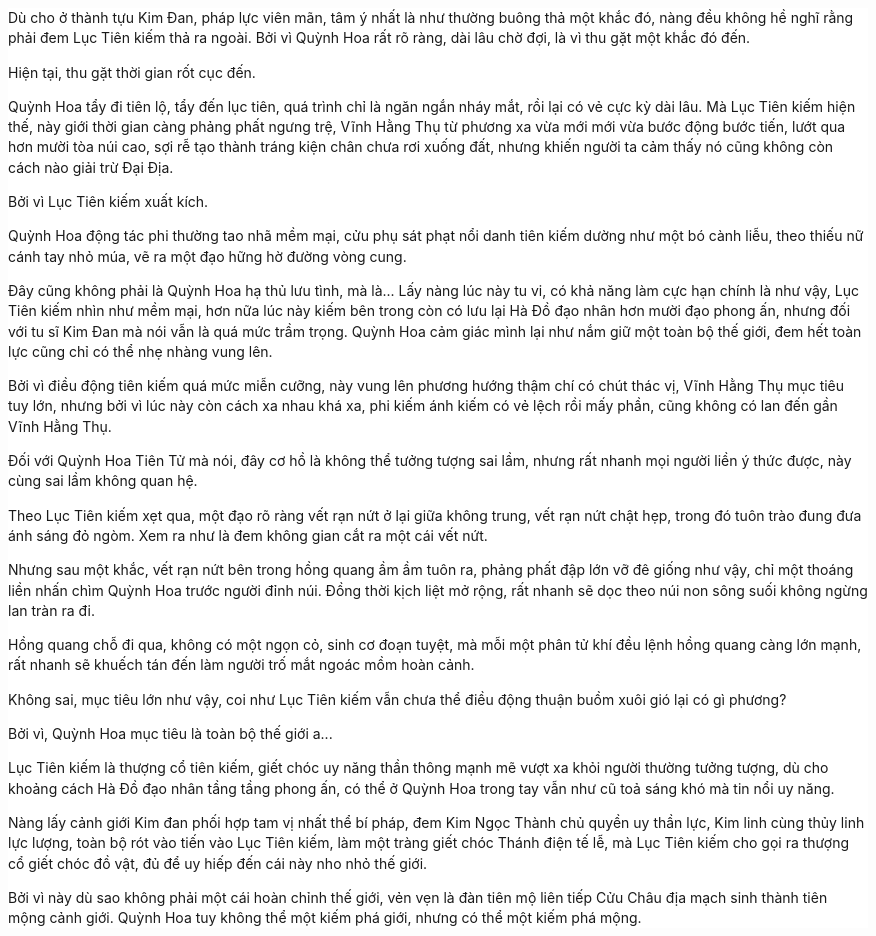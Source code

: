 Dù cho ở thành tựu Kim Đan, pháp lực viên mãn, tâm ý nhất là như thường buông thả một khắc đó, nàng đều không hề nghĩ rằng phải đem Lục Tiên kiếm thả ra ngoài. Bởi vì Quỳnh Hoa rất rõ ràng, dài lâu chờ đợi, là vì thu gặt một khắc đó đến.

Hiện tại, thu gặt thời gian rốt cục đến.

Quỳnh Hoa tẩy đi tiên lộ, tẩy đến lục tiên, quá trình chỉ là ngăn ngắn nháy mắt, rồi lại có vẻ cực kỳ dài lâu. Mà Lục Tiên kiếm hiện thế, này giới thời gian càng phảng phất ngưng trệ, Vĩnh Hằng Thụ từ phương xa vừa mới mới vừa bước động bước tiến, lướt qua hơn mười tòa núi cao, sợi rễ tạo thành tráng kiện chân chưa rơi xuống đất, nhưng khiến người ta cảm thấy nó cũng không còn cách nào giải trừ Đại Địa.

Bởi vì Lục Tiên kiếm xuất kích.

Quỳnh Hoa động tác phi thường tao nhã mềm mại, cửu phụ sát phạt nổi danh tiên kiếm dường như một bó cành liễu, theo thiếu nữ cánh tay nhỏ múa, vẽ ra một đạo hững hờ đường vòng cung.

Đây cũng không phải là Quỳnh Hoa hạ thủ lưu tình, mà là... Lấy nàng lúc này tu vi, có khả năng làm cực hạn chính là như vậy, Lục Tiên kiếm nhìn như mềm mại, hơn nữa lúc này kiếm bên trong còn có lưu lại Hà Đồ đạo nhân hơn mười đạo phong ấn, nhưng đối với tu sĩ Kim Đan mà nói vẫn là quá mức trầm trọng. Quỳnh Hoa cảm giác mình lại như nắm giữ một toàn bộ thế giới, đem hết toàn lực cũng chỉ có thể nhẹ nhàng vung lên.

Bởi vì điều động tiên kiếm quá mức miễn cưỡng, này vung lên phương hướng thậm chí có chút thác vị, Vĩnh Hằng Thụ mục tiêu tuy lớn, nhưng bởi vì lúc này còn cách xa nhau khá xa, phi kiếm ánh kiếm có vẻ lệch rồi mấy phần, cũng không có lan đến gần Vĩnh Hằng Thụ.

Đối với Quỳnh Hoa Tiên Tử mà nói, đây cơ hồ là không thể tưởng tượng sai lầm, nhưng rất nhanh mọi người liền ý thức được, này cùng sai lầm không quan hệ.

Theo Lục Tiên kiếm xẹt qua, một đạo rõ ràng vết rạn nứt ở lại giữa không trung, vết rạn nứt chật hẹp, trong đó tuôn trào đung đưa ánh sáng đỏ ngòm. Xem ra như là đem không gian cắt ra một cái vết nứt.

Nhưng sau một khắc, vết rạn nứt bên trong hồng quang ầm ầm tuôn ra, phảng phất đập lớn vỡ đê giống như vậy, chỉ một thoáng liền nhấn chìm Quỳnh Hoa trước người đỉnh núi. Đồng thời kịch liệt mở rộng, rất nhanh sẽ dọc theo núi non sông suối không ngừng lan tràn ra đi.

Hồng quang chỗ đi qua, không có một ngọn cỏ, sinh cơ đoạn tuyệt, mà mỗi một phân tử khí đều lệnh hồng quang càng lớn mạnh, rất nhanh sẽ khuếch tán đến làm người trố mắt ngoác mồm hoàn cảnh.

Không sai, mục tiêu lớn như vậy, coi như Lục Tiên kiếm vẫn chưa thể điều động thuận buồm xuôi gió lại có gì phương?

Bởi vì, Quỳnh Hoa mục tiêu là toàn bộ thế giới a...

Lục Tiên kiếm là thượng cổ tiên kiếm, giết chóc uy năng thần thông mạnh mẽ vượt xa khỏi người thường tưởng tượng, dù cho khoảng cách Hà Đồ đạo nhân tầng tầng phong ấn, có thể ở Quỳnh Hoa trong tay vẫn như cũ toả sáng khó mà tin nổi uy năng.

Nàng lấy cảnh giới Kim đan phối hợp tam vị nhất thể bí pháp, đem Kim Ngọc Thành chủ quyền uy thần lực, Kim linh cùng thủy linh lực lượng, toàn bộ rót vào tiến vào Lục Tiên kiếm, làm một tràng giết chóc Thánh điện tế lễ, mà Lục Tiên kiếm cho gọi ra thượng cổ giết chóc đồ vật, đủ để uy hiếp đến cái này nho nhỏ thế giới.

Bởi vì này dù sao không phải một cái hoàn chỉnh thế giới, vẻn vẹn là đàn tiên mộ liên tiếp Cửu Châu địa mạch sinh thành tiên mộng cảnh giới. Quỳnh Hoa tuy không thể một kiếm phá giới, nhưng có thể một kiếm phá mộng.
